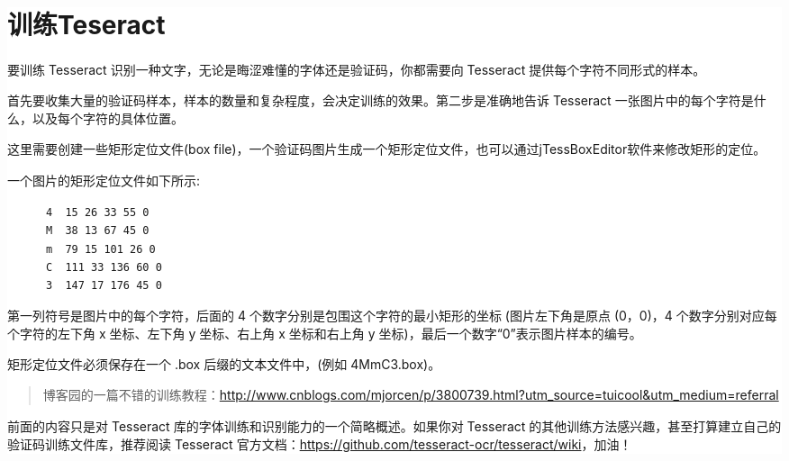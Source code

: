 ```
```

# 训练Teseract

要训练 Tesseract 识别一种文字，无论是晦涩难懂的字体还是验证码，你都需要向 Tesseract 提供每个字符不同形式的样本。

首先要收集大量的验证码样本，样本的数量和复杂程度，会决定训练的效果。第二步是准确地告诉 Tesseract 一张图片中的每个字符是什么，以及每个字符的具体位置。

这里需要创建一些矩形定位文件(box file)，一个验证码图片生成一个矩形定位文件，也可以通过jTessBoxEditor软件来修改矩形的定位。

一个图片的矩形定位文件如下所示:

```
      4  15 26 33 55 0
      M  38 13 67 45 0
      m  79 15 101 26 0
      C  111 33 136 60 0
      3  147 17 176 45 0
```

第一列符号是图片中的每个字符，后面的 4 个数字分别是包围这个字符的最小矩形的坐标 (图片左下角是原点 (0，0)，4 个数字分别对应每个字符的左下角 x 坐标、左下角 y 坐标、右上角 x 坐标和右上角 y 坐标)，最后一个数字“0”表示图片样本的编号。

矩形定位文件必须保存在一个 .box 后缀的文本文件中，(例如 4MmC3.box)。

> 博客园的一篇不错的训练教程：<http://www.cnblogs.com/mjorcen/p/3800739.html?utm_source=tuicool&utm_medium=referral>

前面的内容只是对 Tesseract 库的字体训练和识别能力的一个简略概述。如果你对 Tesseract 的其他训练方法感兴趣，甚至打算建立自己的验证码训练文件库，推荐阅读 Tesseract 官方文档：<https://github.com/tesseract-ocr/tesseract/wiki>，加油！